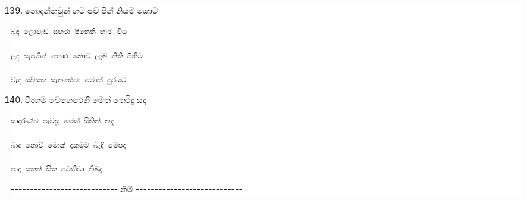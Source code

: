 139. නොදන්නවුන් හට පව් පින් නියම කොට

    බඳ ලොවැඩ සඟරා පිනෙනි හැම විට

    ලද සැපතින් තොර නොව ලැබ නිති පිහිට

    වැද සව්සත සැනසේවා මොක් පුරයට

140. වීදාගම වෙහෙරෙහි මෙත් තෙරිදු සද

    සාදාරණව පැවසූ මෙත් සිතින් නද

    බාදා නොවී මොක් දැකුමට බැඳි මෙපද

    පාදා සතන් සිත පවතීවා නිබද

\-\-\-\-\-\-\-\-\-\-\-\-\-\-\-\-\-\-\-\-\-\-\-\-\-\-\-- නිමි
\-\-\-\-\-\-\-\-\-\-\-\-\-\-\-\-\-\-\-\-\-\-\-\-\-\-\--
